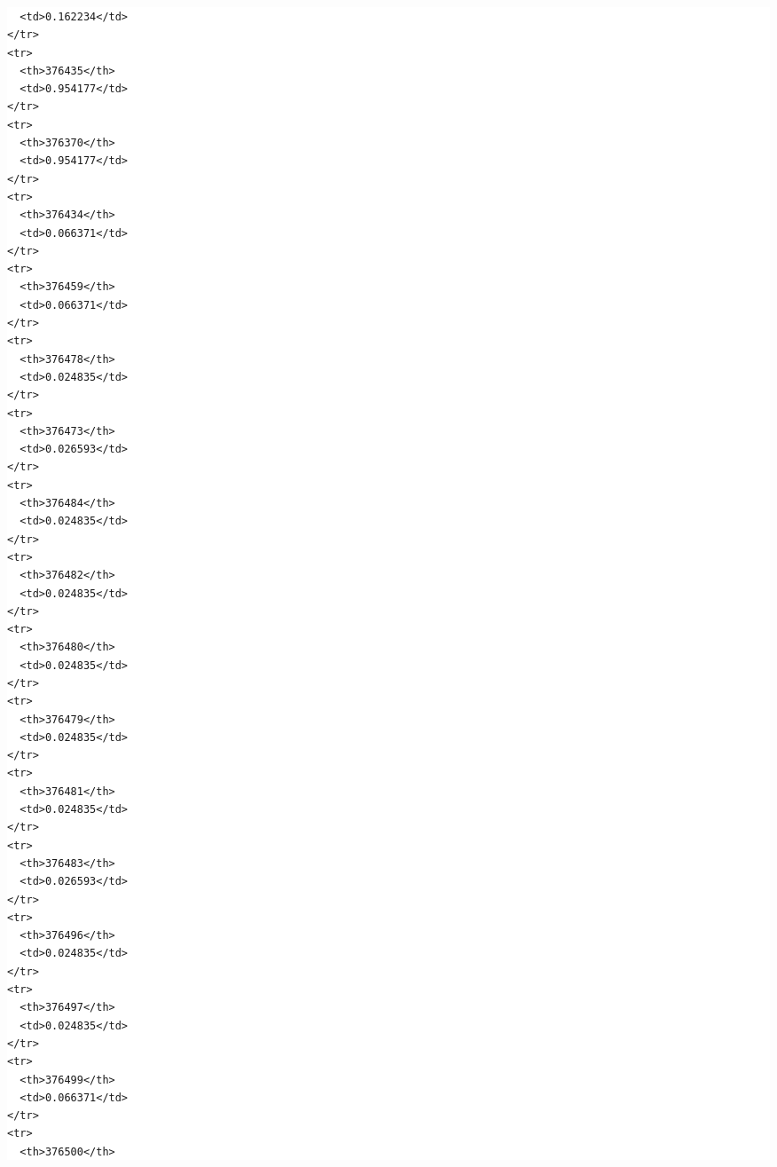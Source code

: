       <td>0.162234</td>
    </tr>
    <tr>
      <th>376435</th>
      <td>0.954177</td>
    </tr>
    <tr>
      <th>376370</th>
      <td>0.954177</td>
    </tr>
    <tr>
      <th>376434</th>
      <td>0.066371</td>
    </tr>
    <tr>
      <th>376459</th>
      <td>0.066371</td>
    </tr>
    <tr>
      <th>376478</th>
      <td>0.024835</td>
    </tr>
    <tr>
      <th>376473</th>
      <td>0.026593</td>
    </tr>
    <tr>
      <th>376484</th>
      <td>0.024835</td>
    </tr>
    <tr>
      <th>376482</th>
      <td>0.024835</td>
    </tr>
    <tr>
      <th>376480</th>
      <td>0.024835</td>
    </tr>
    <tr>
      <th>376479</th>
      <td>0.024835</td>
    </tr>
    <tr>
      <th>376481</th>
      <td>0.024835</td>
    </tr>
    <tr>
      <th>376483</th>
      <td>0.026593</td>
    </tr>
    <tr>
      <th>376496</th>
      <td>0.024835</td>
    </tr>
    <tr>
      <th>376497</th>
      <td>0.024835</td>
    </tr>
    <tr>
      <th>376499</th>
      <td>0.066371</td>
    </tr>
    <tr>
      <th>376500</th>
